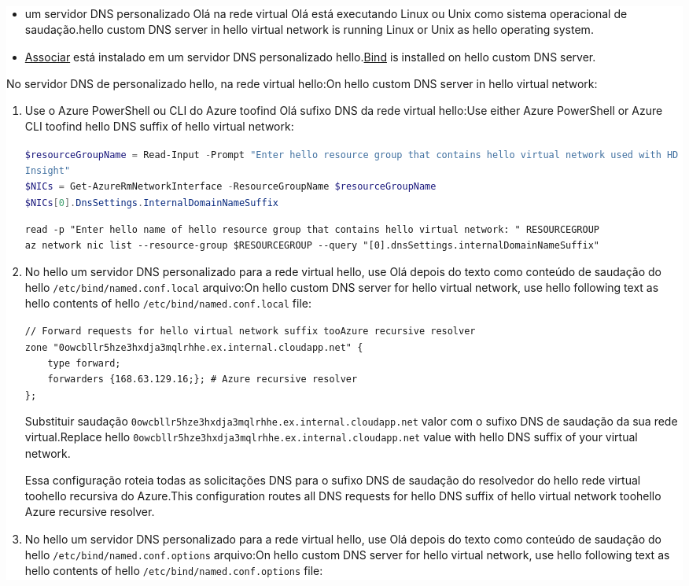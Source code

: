 * <span data-ttu-id="85aa5-461">um servidor DNS personalizado Olá na rede virtual Olá está executando Linux ou Unix como sistema operacional de saudação.</span><span class="sxs-lookup"><span data-stu-id="85aa5-461">hello custom DNS server in hello virtual network is running Linux or Unix as hello operating system.</span></span>

* <span data-ttu-id="85aa5-462">[Associar](https://www.isc.org/downloads/bind/) está instalado em um servidor DNS personalizado hello.</span><span class="sxs-lookup"><span data-stu-id="85aa5-462">[Bind](https://www.isc.org/downloads/bind/) is installed on hello custom DNS server.</span></span>

<span data-ttu-id="85aa5-463">No servidor DNS de personalizado hello, na rede virtual hello:</span><span class="sxs-lookup"><span data-stu-id="85aa5-463">On hello custom DNS server in hello virtual network:</span></span>

1. <span data-ttu-id="85aa5-464">Use o Azure PowerShell ou CLI do Azure toofind Olá sufixo DNS da rede virtual hello:</span><span class="sxs-lookup"><span data-stu-id="85aa5-464">Use either Azure PowerShell or Azure CLI toofind hello DNS suffix of hello virtual network:</span></span>

    ```powershell
    $resourceGroupName = Read-Input -Prompt "Enter hello resource group that contains hello virtual network used with HDInsight"
    $NICs = Get-AzureRmNetworkInterface -ResourceGroupName $resourceGroupName
    $NICs[0].DnsSettings.InternalDomainNameSuffix
    ```

    ```azurecli-interactive
    read -p "Enter hello name of hello resource group that contains hello virtual network: " RESOURCEGROUP
    az network nic list --resource-group $RESOURCEGROUP --query "[0].dnsSettings.internalDomainNameSuffix"
    ```

2. <span data-ttu-id="85aa5-465">No hello um servidor DNS personalizado para a rede virtual hello, use Olá depois do texto como conteúdo de saudação do hello `/etc/bind/named.conf.local` arquivo:</span><span class="sxs-lookup"><span data-stu-id="85aa5-465">On hello custom DNS server for hello virtual network, use hello following text as hello contents of hello `/etc/bind/named.conf.local` file:</span></span>

    ```
    // Forward requests for hello virtual network suffix tooAzure recursive resolver
    zone "0owcbllr5hze3hxdja3mqlrhhe.ex.internal.cloudapp.net" {
        type forward;
        forwarders {168.63.129.16;}; # Azure recursive resolver
    };
    ```

    <span data-ttu-id="85aa5-466">Substituir saudação `0owcbllr5hze3hxdja3mqlrhhe.ex.internal.cloudapp.net` valor com o sufixo DNS de saudação da sua rede virtual.</span><span class="sxs-lookup"><span data-stu-id="85aa5-466">Replace hello `0owcbllr5hze3hxdja3mqlrhhe.ex.internal.cloudapp.net` value with hello DNS suffix of your virtual network.</span></span>

    <span data-ttu-id="85aa5-467">Essa configuração roteia todas as solicitações DNS para o sufixo DNS de saudação do resolvedor do hello rede virtual toohello recursiva do Azure.</span><span class="sxs-lookup"><span data-stu-id="85aa5-467">This configuration routes all DNS requests for hello DNS suffix of hello virtual network toohello Azure recursive resolver.</span></span>

2. <span data-ttu-id="85aa5-468">No hello um servidor DNS personalizado para a rede virtual hello, use Olá depois do texto como conteúdo de saudação do hello `/etc/bind/named.conf.options` arquivo:</span><span class="sxs-lookup"><span data-stu-id="85aa5-468">On hello custom DNS server for hello virtual network, use hello following text as hello contents of hello `/etc/bind/named.conf.options` file:</span></span>
